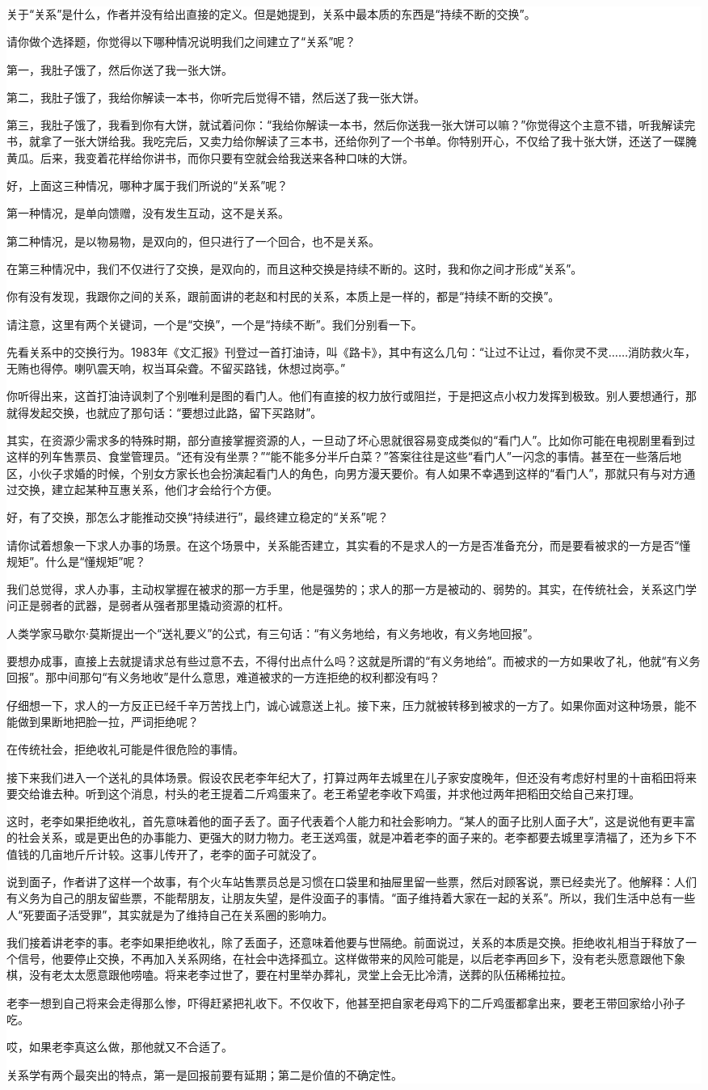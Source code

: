 关于“关系”是什么，作者并没有给出直接的定义。但是她提到，关系中最本质的东西是“持续不断的交换”。

请你做个选择题，你觉得以下哪种情况说明我们之间建立了“关系”呢？

第一，我肚子饿了，然后你送了我一张大饼。

第二，我肚子饿了，我给你解读一本书，你听完后觉得不错，然后送了我一张大饼。

第三，我肚子饿了，我看到你有大饼，就试着问你：“我给你解读一本书，然后你送我一张大饼可以嘛？”你觉得这个主意不错，听我解读完书，就拿了一张大饼给我。我吃完后，又卖力给你解读了三本书，还给你列了一个书单。你特别开心，不仅给了我十张大饼，还送了一碟腌黄瓜。后来，我变着花样给你讲书，而你只要有空就会给我送来各种口味的大饼。

好，上面这三种情况，哪种才属于我们所说的“关系”呢？

第一种情况，是单向馈赠，没有发生互动，这不是关系。

第二种情况，是以物易物，是双向的，但只进行了一个回合，也不是关系。

在第三种情况中，我们不仅进行了交换，是双向的，而且这种交换是持续不断的。这时，我和你之间才形成“关系”。

你有没有发现，我跟你之间的关系，跟前面讲的老赵和村民的关系，本质上是一样的，都是“持续不断的交换”。

请注意，这里有两个关键词，一个是“交换”，一个是“持续不断”。我们分别看一下。

先看关系中的交换行为。1983年《文汇报》刊登过一首打油诗，叫《路卡》，其中有这么几句：“让过不让过，看你灵不灵……消防救火车，无贿也得停。喇叭震天响，权当耳朵聋。不留买路钱，休想过岗亭。”

你听得出来，这首打油诗讽刺了个别唯利是图的看门人。他们有直接的权力放行或阻拦，于是把这点小权力发挥到极致。别人要想通行，那就得发起交换，也就应了那句话：“要想过此路，留下买路财”。

其实，在资源少需求多的特殊时期，部分直接掌握资源的人，一旦动了坏心思就很容易变成类似的“看门人”。比如你可能在电视剧里看到过这样的列车售票员、食堂管理员。“还有没有坐票？”“能不能多分半斤白菜？”答案往往是这些“看门人”一闪念的事情。甚至在一些落后地区，小伙子求婚的时候，个别女方家长也会扮演起看门人的角色，向男方漫天要价。有人如果不幸遇到这样的“看门人”，那就只有与对方通过交换，建立起某种互惠关系，他们才会给行个方便。

好，有了交换，那怎么才能推动交换“持续进行”，最终建立稳定的“关系”呢？

请你试着想象一下求人办事的场景。在这个场景中，关系能否建立，其实看的不是求人的一方是否准备充分，而是要看被求的一方是否“懂规矩”。什么是“懂规矩”呢？

我们总觉得，求人办事，主动权掌握在被求的那一方手里，他是强势的；求人的那一方是被动的、弱势的。其实，在传统社会，关系这门学问正是弱者的武器，是弱者从强者那里撬动资源的杠杆。

人类学家马歇尔·莫斯提出一个“送礼要义”的公式，有三句话：“有义务地给，有义务地收，有义务地回报”。

要想办成事，直接上去就提请求总有些过意不去，不得付出点什么吗？这就是所谓的“有义务地给”。而被求的一方如果收了礼，他就“有义务回报”。那中间那句“有义务地收”是什么意思，难道被求的一方连拒绝的权利都没有吗？

仔细想一下，求人的一方反正已经千辛万苦找上门，诚心诚意送上礼。接下来，压力就被转移到被求的一方了。如果你面对这种场景，能不能做到果断地把脸一拉，严词拒绝呢？

在传统社会，拒绝收礼可能是件很危险的事情。

接下来我们进入一个送礼的具体场景。假设农民老李年纪大了，打算过两年去城里在儿子家安度晚年，但还没有考虑好村里的十亩稻田将来要交给谁去种。听到这个消息，村头的老王提着二斤鸡蛋来了。老王希望老李收下鸡蛋，并求他过两年把稻田交给自己来打理。

这时，老李如果拒绝收礼，首先意味着他的面子丢了。面子代表着个人能力和社会影响力。“某人的面子比别人面子大”，这是说他有更丰富的社会关系，或是更出色的办事能力、更强大的财力物力。老王送鸡蛋，就是冲着老李的面子来的。老李都要去城里享清福了，还为乡下不值钱的几亩地斤斤计较。这事儿传开了，老李的面子可就没了。

说到面子，作者讲了这样一个故事，有个火车站售票员总是习惯在口袋里和抽屉里留一些票，然后对顾客说，票已经卖光了。他解释：人们有义务为自己的朋友留些票，不能帮朋友，让朋友失望，是件没面子的事情。“面子维持着大家在一起的关系”。所以，我们生活中总有一些人“死要面子活受罪”，其实就是为了维持自己在关系圈的影响力。

我们接着讲老李的事。老李如果拒绝收礼，除了丢面子，还意味着他要与世隔绝。前面说过，关系的本质是交换。拒绝收礼相当于释放了一个信号，他要停止交换，不再加入关系网络，在社会中选择孤立。这样做带来的风险可能是，以后老李再回乡下，没有老头愿意跟他下象棋，没有老太太愿意跟他唠嗑。将来老李过世了，要在村里举办葬礼，灵堂上会无比冷清，送葬的队伍稀稀拉拉。

老李一想到自己将来会走得那么惨，吓得赶紧把礼收下。不仅收下，他甚至把自家老母鸡下的二斤鸡蛋都拿出来，要老王带回家给小孙子吃。

哎，如果老李真这么做，那他就又不合适了。

关系学有两个最突出的特点，第一是回报前要有延期；第二是价值的不确定性。
